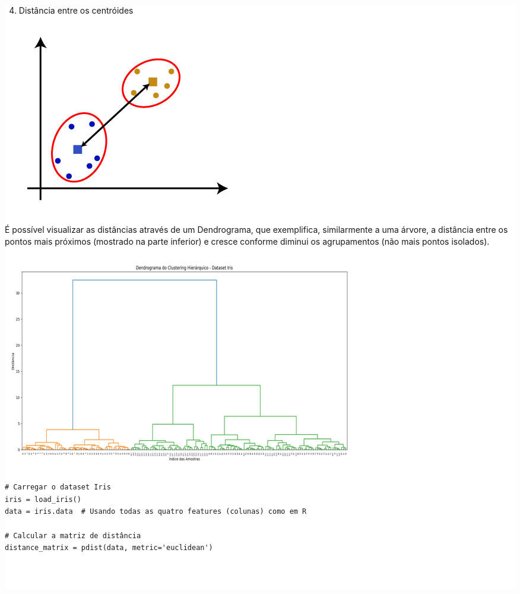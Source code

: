 4. Distância entre os centróides

<img src="https://github.com/NicolasAuersvalt/webAppIris/blob/db288a575afb6e404ff4388e71848287c770f5b6/Imagens/11_distancia.png">

É possível visualizar as distâncias através de um Dendrograma, que exemplifica, similarmente a uma árvore, a distância entre os pontos mais próximos (mostrado na parte inferior) e cresce conforme diminui os agrupamentos (não mais pontos isolados).

<img src="https://github.com/NicolasAuersvalt/webAppIris/blob/db288a575afb6e404ff4388e71848287c770f5b6/Imagens/12_dendograma.png">

<pre><code># Carregar o dataset Iris
iris = load_iris()
data = iris.data  # Usando todas as quatro features (colunas) como em R

# Calcular a matriz de distância
distance_matrix = pdist(data, metric='euclidean')
